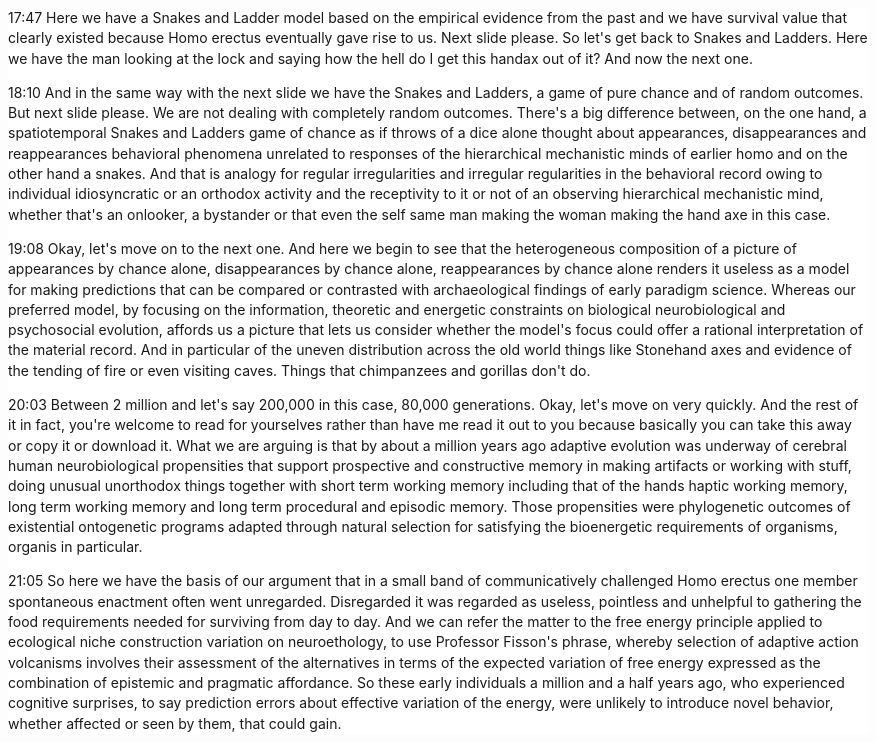 17:47 Here we have a Snakes and Ladder model based on the empirical evidence from the past and we have survival value that clearly existed because Homo erectus eventually gave rise to us.
Next slide please.
So let's get back to Snakes and Ladders.
Here we have the man looking at the lock and saying how the hell do I get this handax out of it?
And now the next one.

18:10 And in the same way with the next slide we have the Snakes and Ladders, a game of pure chance and of random outcomes.
But next slide please.
We are not dealing with completely random outcomes.
There's a big difference between, on the one hand, a spatiotemporal Snakes and Ladders game of chance as if throws of a dice alone thought about appearances, disappearances and reappearances behavioral phenomena unrelated to responses of the hierarchical mechanistic minds of earlier homo and on the other hand a snakes.
And that is analogy for regular irregularities and irregular regularities in the behavioral record owing to individual idiosyncratic or an orthodox activity and the receptivity to it or not of an observing hierarchical mechanistic mind, whether that's an onlooker, a bystander or that even the self same man making the woman making the hand axe in this case.

19:08 Okay, let's move on to the next one.
And here we begin to see that the heterogeneous composition of a picture of appearances by chance alone, disappearances by chance alone, reappearances by chance alone renders it useless as a model for making predictions that can be compared or contrasted with archaeological findings of early paradigm science.
Whereas our preferred model, by focusing on the information, theoretic and energetic constraints on biological neurobiological and psychosocial evolution, affords us a picture that lets us consider whether the model's focus could offer a rational interpretation of the material record.
And in particular of the uneven distribution across the old world things like Stonehand axes and evidence of the tending of fire or even visiting caves.
Things that chimpanzees and gorillas don't do.

20:03 Between 2 million and let's say 200,000 in this case, 80,000 generations.
Okay, let's move on very quickly.
And the rest of it in fact, you're welcome to read for yourselves rather than have me read it out to you because basically you can take this away or copy it or download it.
What we are arguing is that by about a million years ago adaptive evolution was underway of cerebral human neurobiological propensities that support prospective and constructive memory in making artifacts or working with stuff, doing unusual unorthodox things together with short term working memory including that of the hands haptic working memory, long term working memory and long term procedural and episodic memory.
Those propensities were phylogenetic outcomes of existential ontogenetic programs adapted through natural selection for satisfying the bioenergetic requirements of organisms, organis in particular.

21:05 So here we have the basis of our argument that in a small band of communicatively challenged Homo erectus one member spontaneous enactment often went unregarded.
Disregarded it was regarded as useless, pointless and unhelpful to gathering the food requirements needed for surviving from day to day.
And we can refer the matter to the free energy principle applied to ecological niche construction variation on neuroethology, to use Professor Fisson's phrase, whereby selection of adaptive action volcanisms involves their assessment of the alternatives in terms of the expected variation of free energy expressed as the combination of epistemic and pragmatic affordance.
So these early individuals a million and a half years ago, who experienced cognitive surprises, to say prediction errors about effective variation of the energy, were unlikely to introduce novel behavior, whether affected or seen by them, that could gain.
